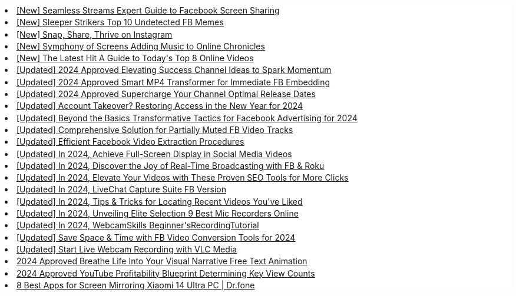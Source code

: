<li><a href="https://facebook-clips.techidaily.com/new-seamless-streams-expert-guide-to-facebook-screen-sharing/"><u>[New] Seamless Streams  Expert Guide to Facebook Screen Sharing</u></a></li>
<li><a href="https://facebook-clips.techidaily.com/new-sleeper-strikers-top-10-undetected-fb-memes/"><u>[New] Sleeper Strikers  Top 10 Undetected FB Memes</u></a></li>
<li><a href="https://extra-approaches.techidaily.com/new-snap-share-thrive-on-instagram/"><u>[New] Snap, Share, Thrive on Instagram</u></a></li>
<li><a href="https://facebook-clips.techidaily.com/new-symphony-of-screens-adding-music-to-online-chronicles/"><u>[New] Symphony of Screens  Adding Music to Online Chronicles</u></a></li>
<li><a href="https://facebook-clips.techidaily.com/new-the-latest-hit-a-guide-to-todays-top-8-online-videos/"><u>[New] The Latest Hit  A Guide to Today's Top 8 Online Videos</u></a></li>
<li><a href="https://facebook-video-footage.techidaily.com/updated-2024-approved-elevating-success-channel-ideas-to-spark-momentum/"><u>[Updated] 2024 Approved  Elevating Success  Channel Ideas to Spark Momentum</u></a></li>
<li><a href="https://facebook-clips.techidaily.com/updated-2024-approved-smart-mp4-transformer-for-immediate-fb-embedding/"><u>[Updated] 2024 Approved  Smart MP4 Transformer for Immediate FB Embedding</u></a></li>
<li><a href="https://youtube-web.techidaily.com/ed-2024-approved-supercharge-your-channel-optimal-release-dates/"><u>[Updated] 2024 Approved  Supercharge Your Channel  Optimal Release Dates</u></a></li>
<li><a href="https://facebook-clips.techidaily.com/updated-account-takeover-restoring-access-in-the-new-year-for-2024/"><u>[Updated] Account Takeover? Restoring Access in the New Year for 2024</u></a></li>
<li><a href="https://facebook-clips.techidaily.com/updated-beyond-the-basics-transformative-tactics-for-facebook-advertising-for-2024/"><u>[Updated] Beyond the Basics  Transformative Tactics for Facebook Advertising for 2024</u></a></li>
<li><a href="https://facebook-clips.techidaily.com/updated-comprehensive-solution-for-partially-muted-fb-video-tracks/"><u>[Updated] Comprehensive Solution for Partially Muted FB Video Tracks</u></a></li>
<li><a href="https://facebook-clips.techidaily.com/updated-efficient-facebook-video-extraction-procedures/"><u>[Updated] Efficient Facebook Video Extraction Procedures</u></a></li>
<li><a href="https://facebook-clips.techidaily.com/updated-in-2024-achieve-full-screen-display-in-social-media-videos/"><u>[Updated] In 2024, Achieve Full-Screen Display in Social Media Videos</u></a></li>
<li><a href="https://facebook-clips.techidaily.com/updated-in-2024-discover-the-joy-of-real-time-broadcasting-with-fb-and-roku/"><u>[Updated] In 2024, Discover the Joy of Real-Time Broadcasting with FB & Roku</u></a></li>
<li><a href="https://facebook-record-videos.techidaily.com/updated-in-2024-elevate-your-videos-with-these-proven-seo-tools-for-more-clicks/"><u>[Updated] In 2024, Elevate Your Videos with These Proven SEO Tools for More Clicks</u></a></li>
<li><a href="https://facebook-clips.techidaily.com/updated-in-2024-livechat-capture-suite-fb-version/"><u>[Updated] In 2024, LiveChat Capture Suite FB Version</u></a></li>
<li><a href="https://facebook-clips.techidaily.com/updated-in-2024-tips-and-tricks-for-locating-recent-videos-youve-liked/"><u>[Updated] In 2024, Tips & Tricks for Locating Recent Videos You've Liked</u></a></li>
<li><a href="https://screen-activity-recording.techidaily.com/updated-in-2024-unveiling-elite-selection-9-best-mic-recorders-online/"><u>[Updated] In 2024, Unveiling Elite Selection  9 Best Mic Recorders Online</u></a></li>
<li><a href="https://video-capture.techidaily.com/updated-in-2024-webcamskills-beginnersrecordingtutorial/"><u>[Updated] In 2024, WebcamSkills  Beginner'sRecordingTutorial</u></a></li>
<li><a href="https://facebook-clips.techidaily.com/updated-save-space-and-time-with-fb-video-conversion-tools-for-2024/"><u>[Updated] Save Space & Time with FB Video Conversion Tools for 2024</u></a></li>
<li><a href="https://screen-activity-recording.techidaily.com/updated-start-live-webcam-recording-with-vlc-media/"><u>[Updated] Start Live Webcam Recording with VLC Media</u></a></li>
<li><a href="https://extra-resources.techidaily.com/2024-approved-breathe-life-into-your-visual-narrative-free-text-animation/"><u>2024 Approved  Breathe Life Into Your Visual Narrative  Free Text Animation</u></a></li>
<li><a href="https://facebook-video-share.techidaily.com/2024-approved-youtube-profitability-blueprint-determining-key-view-counts/"><u>2024 Approved  YouTube Profitability Blueprint  Determining Key View Counts</u></a></li>
<li><a href="https://screen-mirror.techidaily.com/8-best-apps-for-screen-mirroring-xiaomi-14-ultra-pc-drfone-by-drfone-android/"><u>8 Best Apps for Screen Mirroring Xiaomi 14 Ultra PC | Dr.fone</u></a></li>